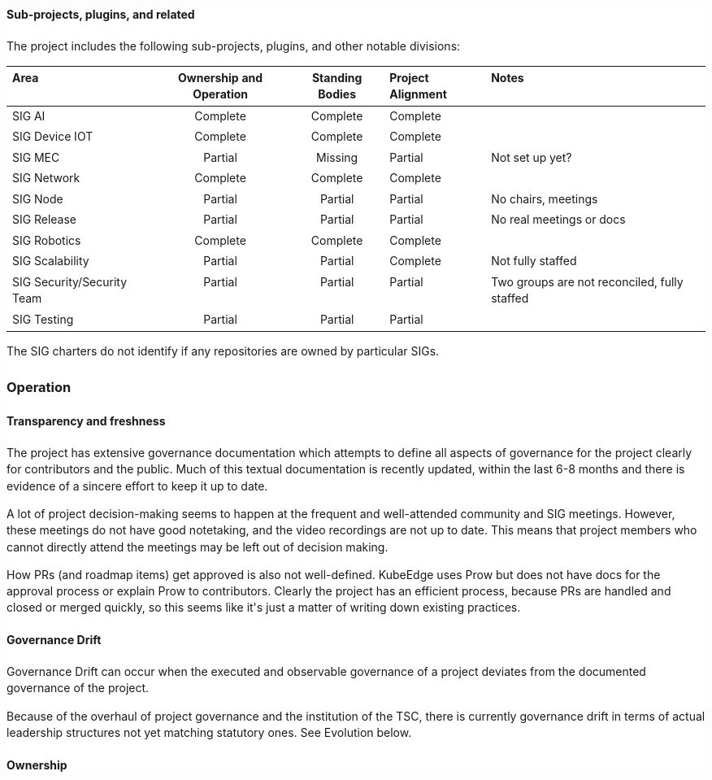 #### Sub-projects, plugins, and related

The project includes the following sub-projects, plugins, and other notable divisions:

| Area | Ownership and Operation | Standing Bodies | Project Alignment | Notes |
|:-----|:-----------------------:|:---------------:|:------------------|:---|
| SIG AI | Complete | Complete | Complete | |
| SIG Device IOT | Complete | Complete | Complete | |
| SIG MEC | Partial | Missing | Partial | Not set up yet? |
| SIG Network | Complete | Complete | Complete | |
| SIG Node | Partial | Partial | Partial | No chairs, meetings |
| SIG Release | Partial | Partial | Partial | No real meetings or docs |
| SIG Robotics | Complete | Complete | Complete | |
| SIG Scalability | Partial | Partial | Complete | Not fully staffed |
| SIG Security/Security Team | Partial | Partial | Partial | Two groups are not reconciled, fully staffed |
| SIG Testing | Partial | Partial | Partial | |

The SIG charters do not identify if any repositories are owned by particular SIGs.

### Operation

#### Transparency and freshness

The project has extensive governance documentation which attempts to define all aspects of governance for the project clearly for contributors and the public.  Much of this textual documentation is recently updated, within the last 6-8 months and there is evidence of a sincere effort to keep it up to date.

A lot of project decision-making seems to happen at the frequent and well-attended community and SIG meetings.  However, these meetings do not have good notetaking, and the video recordings are not up to date.  This means that project members who cannot directly attend the meetings may be left out of decision making.

How PRs (and roadmap items) get approved is also not well-defined. KubeEdge uses Prow but does not have docs for the approval process or explain Prow to contributors. Clearly the project has an efficient process, because PRs are handled and closed or merged quickly, so this seems like it's just a matter of writing down existing practices.

#### Governance Drift

Governance Drift can occur when the executed and observable governance of a project deviates from the documented governance of the project.

Because of the overhaul of project governance and the institution of the TSC, there is currently governance drift in terms of actual leadership structures not yet matching statutory ones.  See Evolution below.

#### Ownership
